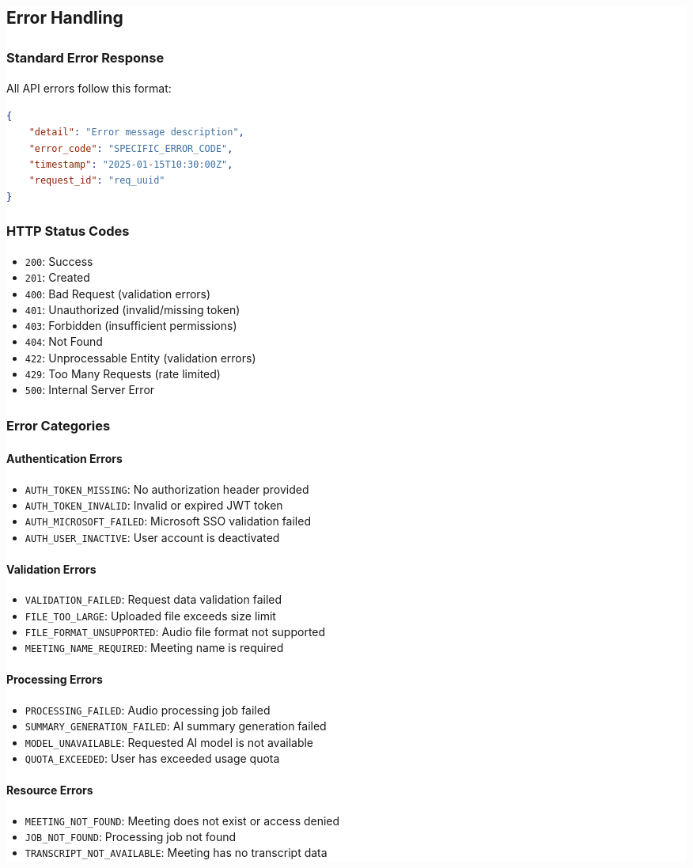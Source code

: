 ## Error Handling

### Standard Error Response

All API errors follow this format:

```json
{
    "detail": "Error message description",
    "error_code": "SPECIFIC_ERROR_CODE",
    "timestamp": "2025-01-15T10:30:00Z",
    "request_id": "req_uuid"
}
```

### HTTP Status Codes

- `200`: Success
- `201`: Created
- `400`: Bad Request (validation errors)
- `401`: Unauthorized (invalid/missing token)
- `403`: Forbidden (insufficient permissions)
- `404`: Not Found
- `422`: Unprocessable Entity (validation errors)
- `429`: Too Many Requests (rate limited)
- `500`: Internal Server Error

### Error Categories

#### Authentication Errors
- `AUTH_TOKEN_MISSING`: No authorization header provided
- `AUTH_TOKEN_INVALID`: Invalid or expired JWT token
- `AUTH_MICROSOFT_FAILED`: Microsoft SSO validation failed
- `AUTH_USER_INACTIVE`: User account is deactivated

#### Validation Errors
- `VALIDATION_FAILED`: Request data validation failed
- `FILE_TOO_LARGE`: Uploaded file exceeds size limit
- `FILE_FORMAT_UNSUPPORTED`: Audio file format not supported
- `MEETING_NAME_REQUIRED`: Meeting name is required

#### Processing Errors
- `PROCESSING_FAILED`: Audio processing job failed
- `SUMMARY_GENERATION_FAILED`: AI summary generation failed
- `MODEL_UNAVAILABLE`: Requested AI model is not available
- `QUOTA_EXCEEDED`: User has exceeded usage quota

#### Resource Errors
- `MEETING_NOT_FOUND`: Meeting does not exist or access denied
- `JOB_NOT_FOUND`: Processing job not found
- `TRANSCRIPT_NOT_AVAILABLE`: Meeting has no transcript data

